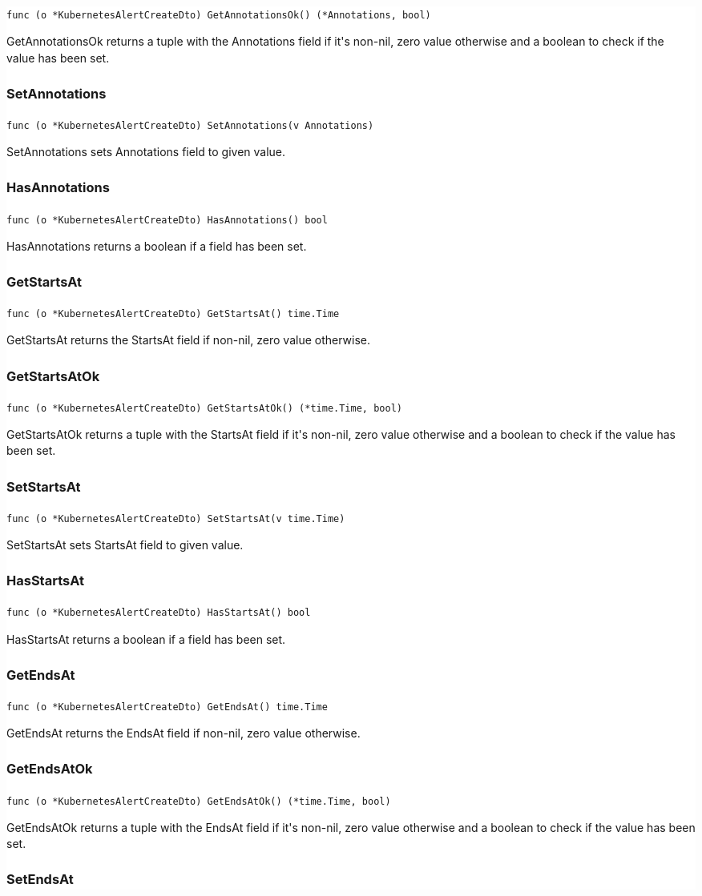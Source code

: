 `func (o *KubernetesAlertCreateDto) GetAnnotationsOk() (*Annotations, bool)`

GetAnnotationsOk returns a tuple with the Annotations field if it's non-nil, zero value otherwise
and a boolean to check if the value has been set.

### SetAnnotations

`func (o *KubernetesAlertCreateDto) SetAnnotations(v Annotations)`

SetAnnotations sets Annotations field to given value.

### HasAnnotations

`func (o *KubernetesAlertCreateDto) HasAnnotations() bool`

HasAnnotations returns a boolean if a field has been set.

### GetStartsAt

`func (o *KubernetesAlertCreateDto) GetStartsAt() time.Time`

GetStartsAt returns the StartsAt field if non-nil, zero value otherwise.

### GetStartsAtOk

`func (o *KubernetesAlertCreateDto) GetStartsAtOk() (*time.Time, bool)`

GetStartsAtOk returns a tuple with the StartsAt field if it's non-nil, zero value otherwise
and a boolean to check if the value has been set.

### SetStartsAt

`func (o *KubernetesAlertCreateDto) SetStartsAt(v time.Time)`

SetStartsAt sets StartsAt field to given value.

### HasStartsAt

`func (o *KubernetesAlertCreateDto) HasStartsAt() bool`

HasStartsAt returns a boolean if a field has been set.

### GetEndsAt

`func (o *KubernetesAlertCreateDto) GetEndsAt() time.Time`

GetEndsAt returns the EndsAt field if non-nil, zero value otherwise.

### GetEndsAtOk

`func (o *KubernetesAlertCreateDto) GetEndsAtOk() (*time.Time, bool)`

GetEndsAtOk returns a tuple with the EndsAt field if it's non-nil, zero value otherwise
and a boolean to check if the value has been set.

### SetEndsAt
